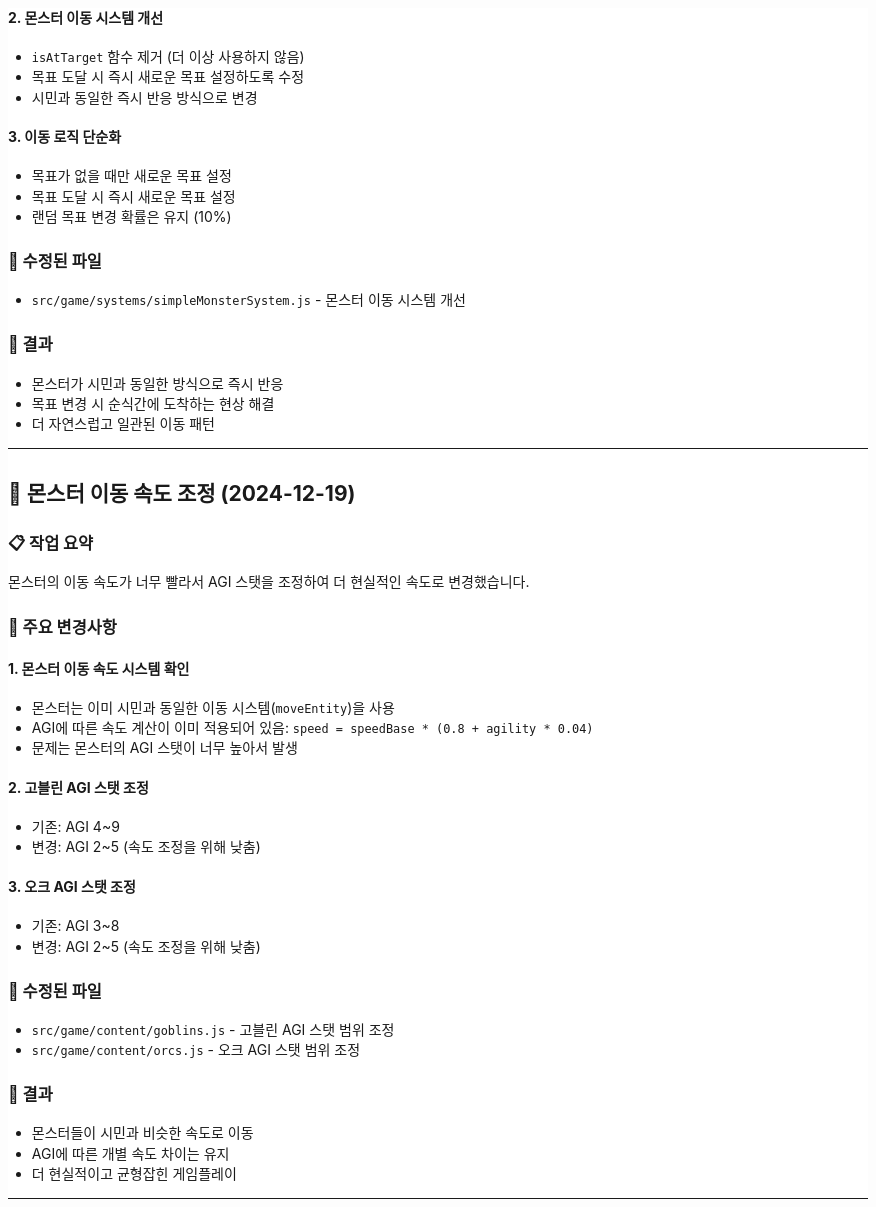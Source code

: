 #### 2. 몬스터 이동 시스템 개선
- `isAtTarget` 함수 제거 (더 이상 사용하지 않음)
- 목표 도달 시 즉시 새로운 목표 설정하도록 수정
- 시민과 동일한 즉시 반응 방식으로 변경

#### 3. 이동 로직 단순화
- 목표가 없을 때만 새로운 목표 설정
- 목표 도달 시 즉시 새로운 목표 설정
- 랜덤 목표 변경 확률은 유지 (10%)

### 🔄 수정된 파일
- `src/game/systems/simpleMonsterSystem.js` - 몬스터 이동 시스템 개선

### 🎯 결과
- 몬스터가 시민과 동일한 방식으로 즉시 반응
- 목표 변경 시 순식간에 도착하는 현상 해결
- 더 자연스럽고 일관된 이동 패턴

---

## 🏃 몬스터 이동 속도 조정 (2024-12-19)

### 📋 작업 요약
몬스터의 이동 속도가 너무 빨라서 AGI 스탯을 조정하여 더 현실적인 속도로 변경했습니다.

### 🔧 주요 변경사항

#### 1. 몬스터 이동 속도 시스템 확인
- 몬스터는 이미 시민과 동일한 이동 시스템(`moveEntity`)을 사용
- AGI에 따른 속도 계산이 이미 적용되어 있음: `speed = speedBase * (0.8 + agility * 0.04)`
- 문제는 몬스터의 AGI 스탯이 너무 높아서 발생

#### 2. 고블린 AGI 스탯 조정
- 기존: AGI 4~9
- 변경: AGI 2~5 (속도 조정을 위해 낮춤)

#### 3. 오크 AGI 스탯 조정
- 기존: AGI 3~8
- 변경: AGI 2~5 (속도 조정을 위해 낮춤)

### 🔄 수정된 파일
- `src/game/content/goblins.js` - 고블린 AGI 스탯 범위 조정
- `src/game/content/orcs.js` - 오크 AGI 스탯 범위 조정

### 🎯 결과
- 몬스터들이 시민과 비슷한 속도로 이동
- AGI에 따른 개별 속도 차이는 유지
- 더 현실적이고 균형잡힌 게임플레이

---